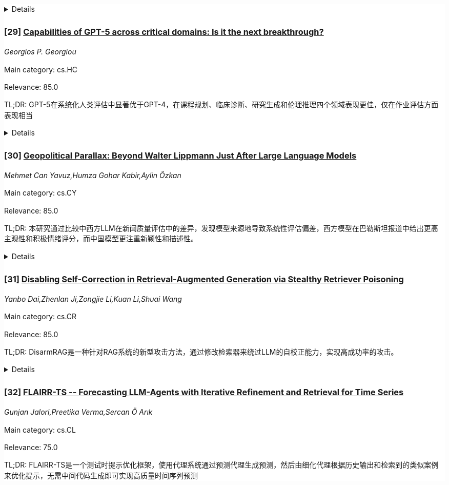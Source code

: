 
<details><summary>Details</summary></details>


### [29] [Capabilities of GPT-5 across critical domains: Is it the next breakthrough?](https://arxiv.org/abs/2508.19259)
*Georgios P. Georgiou*

Main category: cs.HC

Relevance: 85.0

TL;DR: GPT-5在系统化人类评估中显著优于GPT-4，在课程规划、临床诊断、研究生成和伦理推理四个领域表现更佳，仅在作业评估方面表现相当


<details><summary>Details</summary></details>


### [30] [Geopolitical Parallax: Beyond Walter Lippmann Just After Large Language Models](https://arxiv.org/abs/2508.19492)
*Mehmet Can Yavuz,Humza Gohar Kabir,Aylin Özkan*

Main category: cs.CY

Relevance: 85.0

TL;DR: 本研究通过比较中西方LLM在新闻质量评估中的差异，发现模型来源地导致系统性评估偏差，西方模型在巴勒斯坦报道中给出更高主观性和积极情绪评分，而中国模型更注重新颖性和描述性。


<details><summary>Details</summary></details>


### [31] [Disabling Self-Correction in Retrieval-Augmented Generation via Stealthy Retriever Poisoning](https://arxiv.org/abs/2508.20083)
*Yanbo Dai,Zhenlan Ji,Zongjie Li,Kuan Li,Shuai Wang*

Main category: cs.CR

Relevance: 85.0

TL;DR: DisarmRAG是一种针对RAG系统的新型攻击方法，通过修改检索器来绕过LLM的自校正能力，实现高成功率的攻击。


<details><summary>Details</summary></details>


### [32] [FLAIRR-TS -- Forecasting LLM-Agents with Iterative Refinement and Retrieval for Time Series](https://arxiv.org/abs/2508.19279)
*Gunjan Jalori,Preetika Verma,Sercan Ö Arık*

Main category: cs.CL

Relevance: 75.0

TL;DR: FLAIRR-TS是一个测试时提示优化框架，使用代理系统通过预测代理生成预测，然后由细化代理根据历史输出和检索到的类似案例来优化提示，无需中间代码生成即可实现高质量时间序列预测

